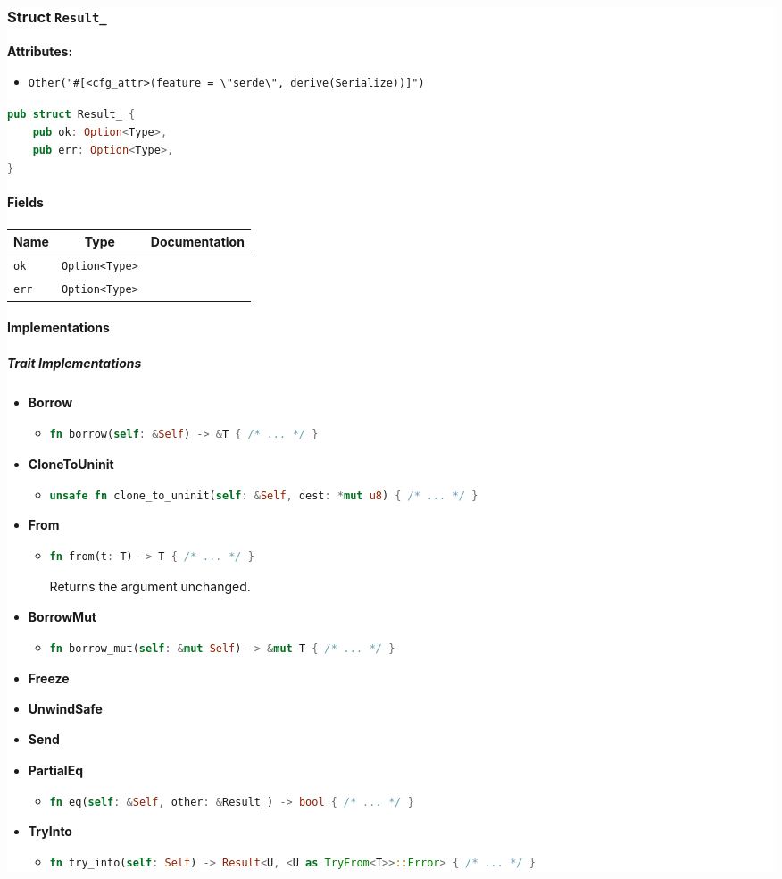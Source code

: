 ### Struct `Result_`

**Attributes:**

- `Other("#[<cfg_attr>(feature = \"serde\", derive(Serialize))]")`

```rust
pub struct Result_ {
    pub ok: Option<Type>,
    pub err: Option<Type>,
}
```

#### Fields

| Name | Type | Documentation |
|------|------|---------------|
| `ok` | `Option<Type>` |  |
| `err` | `Option<Type>` |  |

#### Implementations

##### Trait Implementations

- **Borrow**
  - ```rust
    fn borrow(self: &Self) -> &T { /* ... */ }
    ```

- **CloneToUninit**
  - ```rust
    unsafe fn clone_to_uninit(self: &Self, dest: *mut u8) { /* ... */ }
    ```

- **From**
  - ```rust
    fn from(t: T) -> T { /* ... */ }
    ```
    Returns the argument unchanged.

- **BorrowMut**
  - ```rust
    fn borrow_mut(self: &mut Self) -> &mut T { /* ... */ }
    ```

- **Freeze**
- **UnwindSafe**
- **Send**
- **PartialEq**
  - ```rust
    fn eq(self: &Self, other: &Result_) -> bool { /* ... */ }
    ```

- **TryInto**
  - ```rust
    fn try_into(self: Self) -> Result<U, <U as TryFrom<T>>::Error> { /* ... */ }
    ```
